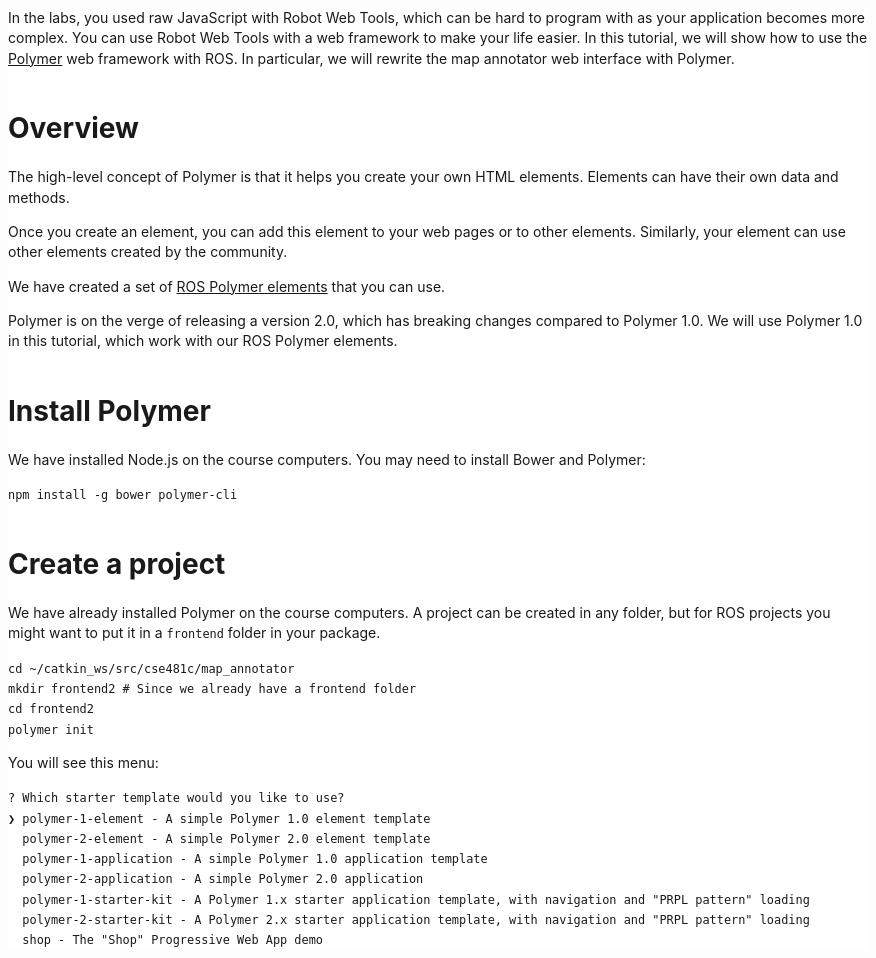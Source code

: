In the labs, you used raw JavaScript with Robot Web Tools, which can be hard to program with as your application becomes more complex.
You can use Robot Web Tools with a web framework to make your life easier.
In this tutorial, we will show how to use the [Polymer](https://www.polymer-project.org) web framework with ROS.
In particular, we will rewrite the map annotator web interface with Polymer.

# Overview

The high-level concept of Polymer is that it helps you create your own HTML elements.
Elements can have their own data and methods.

Once you create an element, you can add this element to your web pages or to other elements.
Similarly, your element can use other elements created by the community.

We have created a set of [ROS Polymer elements](https://www.webcomponents.org/collection/jstnhuang/ros-element-collection) that you can use.

Polymer is on the verge of releasing a version 2.0, which has breaking changes compared to Polymer 1.0.
We will use Polymer 1.0 in this tutorial, which work with our ROS Polymer elements.

# Install Polymer
We have installed Node.js on the course computers.
You may need to install Bower and Polymer:
```
npm install -g bower polymer-cli
```

# Create a project

We have already installed Polymer on the course computers.
A project can be created in any folder, but for ROS projects you might want to put it in a `frontend` folder in your package.

```
cd ~/catkin_ws/src/cse481c/map_annotator
mkdir frontend2 # Since we already have a frontend folder
cd frontend2
polymer init
```

You will see this menu:
```
? Which starter template would you like to use? 
❯ polymer-1-element - A simple Polymer 1.0 element template 
  polymer-2-element - A simple Polymer 2.0 element template 
  polymer-1-application - A simple Polymer 1.0 application template 
  polymer-2-application - A simple Polymer 2.0 application 
  polymer-1-starter-kit - A Polymer 1.x starter application template, with navigation and "PRPL pattern" loading 
  polymer-2-starter-kit - A Polymer 2.x starter application template, with navigation and "PRPL pattern" loading 
  shop - The "Shop" Progressive Web App demo
```
